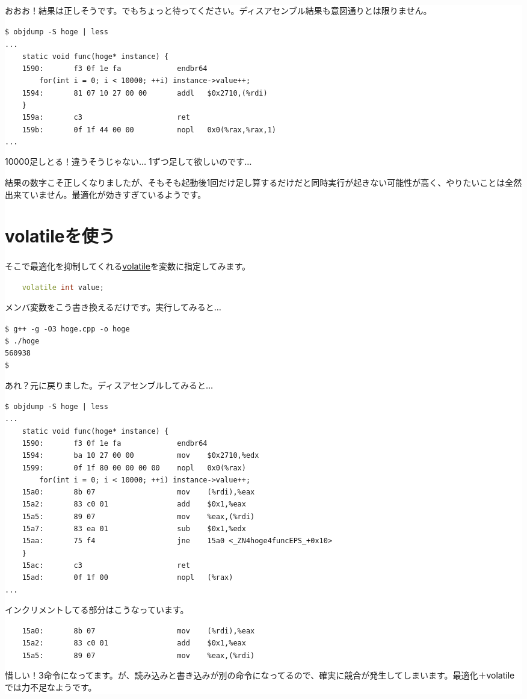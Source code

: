 おおお！結果は正しそうです。でもちょっと待ってください。ディスアセンブル結果も意図通りとは限りません。

```console
$ objdump -S hoge | less
...
    static void func(hoge* instance) {
    1590:       f3 0f 1e fa             endbr64 
        for(int i = 0; i < 10000; ++i) instance->value++;
    1594:       81 07 10 27 00 00       addl   $0x2710,(%rdi)
    }
    159a:       c3                      ret    
    159b:       0f 1f 44 00 00          nopl   0x0(%rax,%rax,1)
...
```

10000足しとる！違うそうじゃない…
1ずつ足して欲しいのです…

結果の数字こそ正しくなりましたが、そもそも起動後1回だけ足し算するだけだと同時実行が起きない可能性が高く、やりたいことは全然出来ていません。最適化が効きすぎているようです。

# volatileを使う

そこで最適化を抑制してくれる[volatile](https://ja.cppreference.com/w/cpp/language/cv)を変数に指定してみます。
```c++
    volatile int value;
```
メンバ変数をこう書き換えるだけです。実行してみると…
```console
$ g++ -g -O3 hoge.cpp -o hoge
$ ./hoge
560938
$
```
あれ？元に戻りました。ディスアセンブルしてみると…
```
$ objdump -S hoge | less
...
    static void func(hoge* instance) {
    1590:       f3 0f 1e fa             endbr64 
    1594:       ba 10 27 00 00          mov    $0x2710,%edx
    1599:       0f 1f 80 00 00 00 00    nopl   0x0(%rax)
        for(int i = 0; i < 10000; ++i) instance->value++;
    15a0:       8b 07                   mov    (%rdi),%eax
    15a2:       83 c0 01                add    $0x1,%eax
    15a5:       89 07                   mov    %eax,(%rdi)
    15a7:       83 ea 01                sub    $0x1,%edx
    15aa:       75 f4                   jne    15a0 <_ZN4hoge4funcEPS_+0x10>
    }
    15ac:       c3                      ret    
    15ad:       0f 1f 00                nopl   (%rax)
...
```
インクリメントしてる部分はこうなっています。
```console
    15a0:       8b 07                   mov    (%rdi),%eax
    15a2:       83 c0 01                add    $0x1,%eax
    15a5:       89 07                   mov    %eax,(%rdi)
```
惜しい！3命令になってます。が、読み込みと書き込みが別の命令になってるので、確実に競合が発生してしまいます。最適化＋volatileでは力不足なようです。
